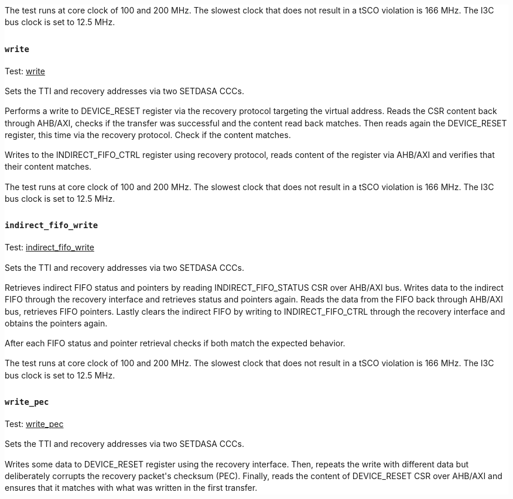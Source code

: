 The test runs at core clock of 100 and 200 MHz. The slowest clock that does not result in a tSCO violation is 166 MHz.
The I3C bus clock is set to 12.5 MHz.

### `write`

Test: [write](https://github.com/antmicro/i3c-core/tree/main//verification/cocotb/top/lib_i3c_top/test_recovery.py#L287)

Sets the TTI and recovery addresses via two SETDASA CCCs.

Performs a write to DEVICE_RESET register via the recovery
protocol targeting the virtual address. Reads the CSR content
back through AHB/AXI, checks if the transfer was successful and
the content read back matches. Then reads again the DEVICE_RESET
register, this time via the recovery protocol. Check if the content
matches.

Writes to the INDIRECT_FIFO_CTRL register using recovery protocol,
reads content of the register via AHB/AXI and verifies that their
content matches.

The test runs at core clock of 100 and 200 MHz. The slowest clock that does not result in a tSCO violation is 166 MHz.
The I3C bus clock is set to 12.5 MHz.

### `indirect_fifo_write`

Test: [indirect_fifo_write](https://github.com/antmicro/i3c-core/tree/main//verification/cocotb/top/lib_i3c_top/test_recovery.py#L451)

Sets the TTI and recovery addresses via two SETDASA CCCs.

Retrieves indirect FIFO status and pointers by reading
INDIRECT_FIFO_STATUS CSR over AHB/AXI bus. Writes data to the
indirect FIFO through the recovery interface and retrieves status
and pointers again. Reads the data from the FIFO back through
AHB/AXI bus, retrieves FIFO pointers. Lastly clears the indirect
FIFO by writing to INDIRECT_FIFO_CTRL through the recovery
interface and obtains the pointers again.

After each FIFO status and pointer retrieval checks if both
match the expected behavior.

The test runs at core clock of 100 and 200 MHz. The slowest clock that does not result in a tSCO violation is 166 MHz.
The I3C bus clock is set to 12.5 MHz.

### `write_pec`

Test: [write_pec](https://github.com/antmicro/i3c-core/tree/main//verification/cocotb/top/lib_i3c_top/test_recovery.py#L550)

Sets the TTI and recovery addresses via two SETDASA CCCs.

Writes some data to DEVICE_RESET register using the recovery
interface. Then, repeats the write with different data but
deliberately corrupts the recovery packet's checksum (PEC).
Finally, reads the content of DEVICE_RESET CSR over AHB/AXI
and ensures that it matches with what was written in the first
transfer.
